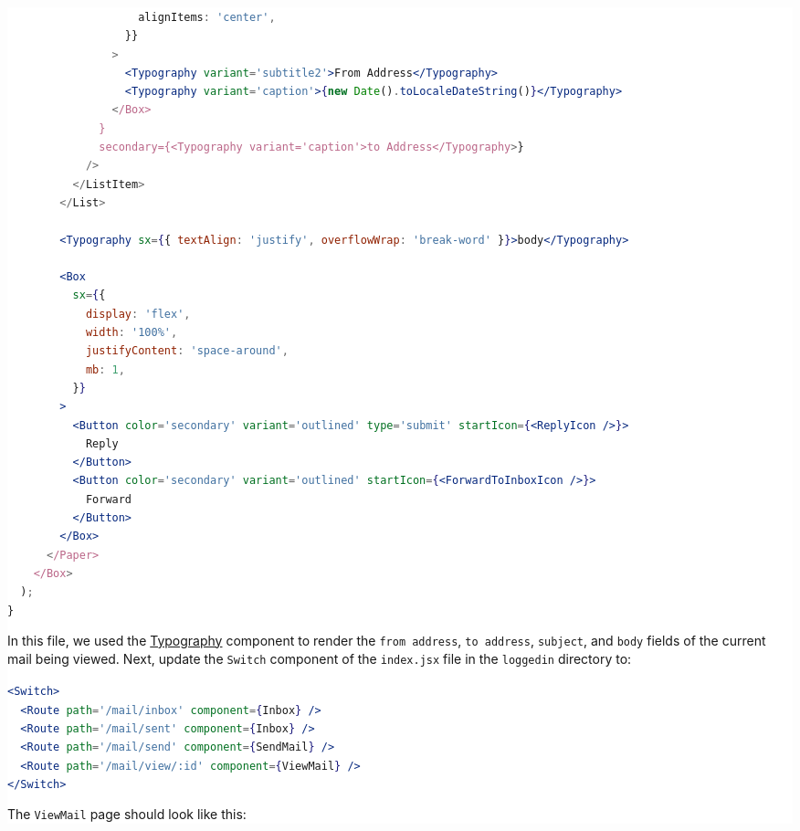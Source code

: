 ```jsx
                    alignItems: 'center',
                  }}
                >
                  <Typography variant='subtitle2'>From Address</Typography>
                  <Typography variant='caption'>{new Date().toLocaleDateString()}</Typography>
                </Box>
              }
              secondary={<Typography variant='caption'>to Address</Typography>}
            />
          </ListItem>
        </List>

        <Typography sx={{ textAlign: 'justify', overflowWrap: 'break-word' }}>body</Typography>

        <Box
          sx={{
            display: 'flex',
            width: '100%',
            justifyContent: 'space-around',
            mb: 1,
          }}
        >
          <Button color='secondary' variant='outlined' type='submit' startIcon={<ReplyIcon />}>
            Reply
          </Button>
          <Button color='secondary' variant='outlined' startIcon={<ForwardToInboxIcon />}>
            Forward
          </Button>
        </Box>
      </Paper>
    </Box>
  );
}
```

In this file, we used the [Typography](https://mui.com/components/typography/) component to render the `from address`, `to address`, `subject`, and `body` fields of the current mail being viewed. Next, update the `Switch` component of the `index.jsx` file in the `loggedin` directory to:

```jsx
<Switch>
  <Route path='/mail/inbox' component={Inbox} />
  <Route path='/mail/sent' component={Inbox} />
  <Route path='/mail/send' component={SendMail} />
  <Route path='/mail/view/:id' component={ViewMail} />
</Switch>
```

The `ViewMail` page should look like this:
